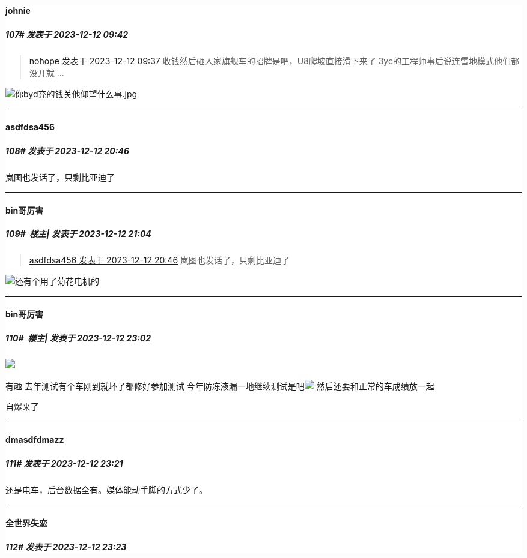 ####  johnie  
##### 107#       发表于 2023-12-12 09:42

<blockquote><a href="httphttps://bbs.saraba1st.com/2b/forum.php?mod=redirect&amp;goto=findpost&amp;pid=63301235&amp;ptid=2163703" target="_blank">nohope 发表于 2023-12-12 09:37</a>
收钱然后砸人家旗舰车的招牌是吧，U8爬坡直接滑下来了
3yc的工程师事后说连雪地模式他们都没开就 ...</blockquote>
<img src="https://static.saraba1st.com/image/smiley/face2017/067.png" referrerpolicy="no-referrer">你byd充的钱关他仰望什么事.jpg


*****

####  asdfdsa456  
##### 108#       发表于 2023-12-12 20:46

岚图也发话了，只剩比亚迪了


*****

####  bin哥厉害  
##### 109#         楼主| 发表于 2023-12-12 21:04

<blockquote><a href="httphttps://bbs.saraba1st.com/2b/forum.php?mod=redirect&amp;goto=findpost&amp;pid=63308605&amp;ptid=2163703" target="_blank">asdfdsa456 发表于 2023-12-12 20:46</a>
岚图也发话了，只剩比亚迪了</blockquote>
<img src="https://static.saraba1st.com/image/smiley/face2017/053.png" referrerpolicy="no-referrer">还有个用了菊花电机的


*****

####  bin哥厉害  
##### 110#         楼主| 发表于 2023-12-12 23:02

<img src="https://p.sda1.dev/14/30e082e1f8fc3a1629753dc732bdf35e/CMP_20231212230037218.jpg" referrerpolicy="no-referrer">

有趣
去年测试有个车刚到就坏了都修好参加测试
今年防冻液漏一地继续测试是吧<img src="https://static.saraba1st.com/image/smiley/face2017/053.png" referrerpolicy="no-referrer">
然后还要和正常的车成绩放一起

自爆来了


*****

####  dmasdfdmazz  
##### 111#       发表于 2023-12-12 23:21

还是电车，后台数据全有。媒体能动手脚的方式少了。

*****

####  全世界失恋  
##### 112#       发表于 2023-12-12 23:23
